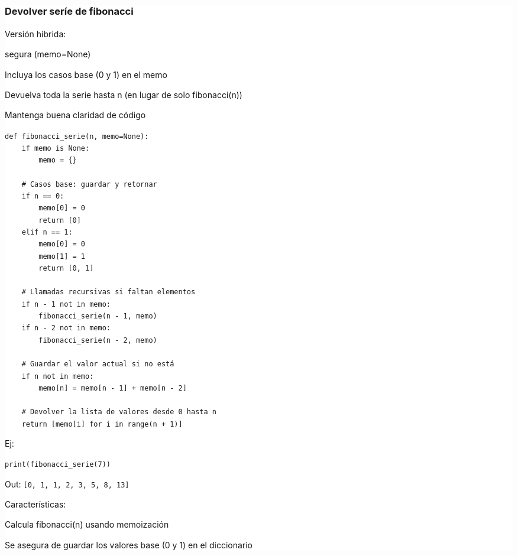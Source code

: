 
### Devolver seríe de fibonacci 

Versión híbrida:

segura (memo=None)

Incluya los casos base (0 y 1) en el memo

Devuelva toda la serie hasta n (en lugar de solo fibonacci(n))

Mantenga buena claridad de código

```
def fibonacci_serie(n, memo=None):
    if memo is None:
        memo = {}

    # Casos base: guardar y retornar
    if n == 0:
        memo[0] = 0
        return [0]
    elif n == 1:
        memo[0] = 0
        memo[1] = 1
        return [0, 1]

    # Llamadas recursivas si faltan elementos
    if n - 1 not in memo:
        fibonacci_serie(n - 1, memo)
    if n - 2 not in memo:
        fibonacci_serie(n - 2, memo)

    # Guardar el valor actual si no está
    if n not in memo:
        memo[n] = memo[n - 1] + memo[n - 2]

    # Devolver la lista de valores desde 0 hasta n
    return [memo[i] for i in range(n + 1)]

```

Ej:

```
print(fibonacci_serie(7))

```

Out: `[0, 1, 1, 2, 3, 5, 8, 13]`


Características: 

Calcula fibonacci(n) usando memoización

Se asegura de guardar los valores base (0 y 1) en el diccionario
